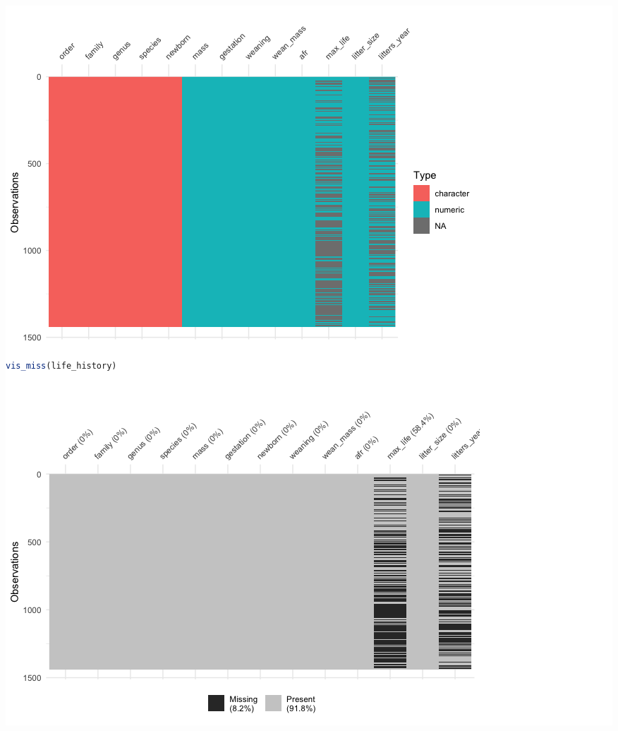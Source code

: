 ![](lab7_2_files/figure-html/unnamed-chunk-18-1.png)


```r
vis_miss(life_history)
```

![](lab7_2_files/figure-html/unnamed-chunk-19-1.png)
